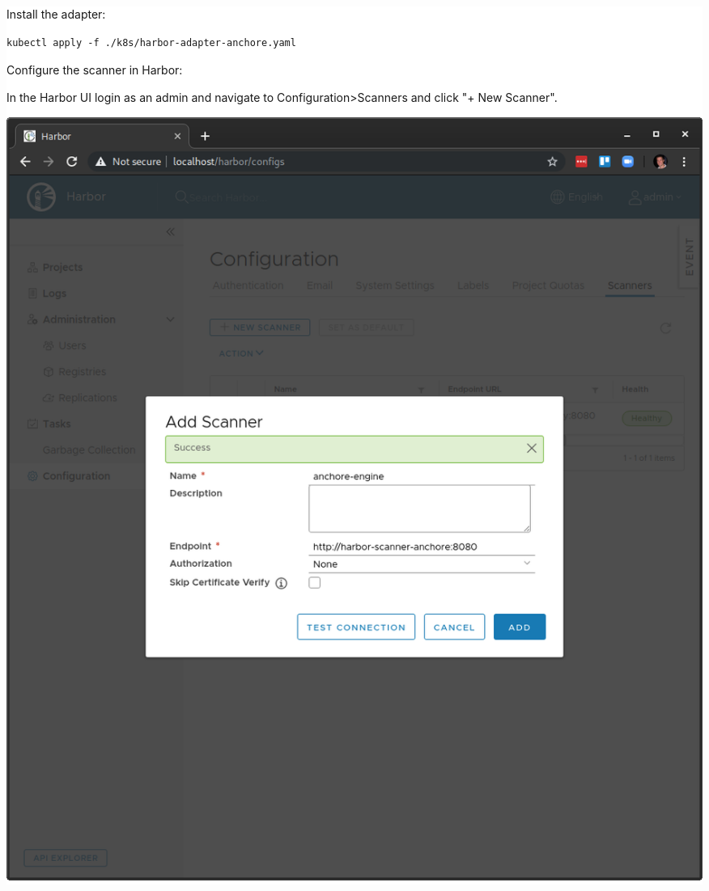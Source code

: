 Install the adapter:
```
kubectl apply -f ./k8s/harbor-adapter-anchore.yaml
```

Configure the scanner in Harbor:

In the Harbor UI login as an admin and navigate to Configuration>Scanners and click "+ New Scanner".

![Add Scanner UI](assets/scanner-config.png)
